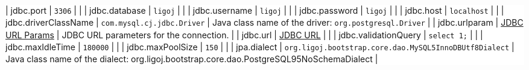| jdbc.port                                             | `3306`                                                                                                                                                                        |                                                                                                                                                                                                                                   |
| jdbc.database                                         | `ligoj`                                                                                                                                                                       |                                                                                                                                                                                                                                   |
| jdbc.username                                         | `ligoj`                                                                                                                                                                       |                                                                                                                                                                                                                                   |
| jdbc.password                                         | `ligoj`                                                                                                                                                                       |                                                                                                                                                                                                                                   |
| jdbc.host                                             | `localhost`                                                                                                                                                                   |                                                                                                                                                                                                                                   |
| jdbc.driverClassName                                  | `com.mysql.cj.jdbc.Driver`                                                                                                                                                    | Java class name of the driver: `org.postgresql.Driver`                                                                                                                                                                            |
| jdbc.urlparam                                         | [JDBC URL Params](?useColumnNamesInFindColumn=true&useUnicode=yes&characterEncoding=UTF-8&autoReconnect=true&maxReconnects=10&useLegacyDatetimeCode=false&serverTimezone=UTC) | JDBC URL parameters for the connection.                                                                                                                                                                                           |
| jdbc.url                                              | [JDBC URL](jdbc:${jdbc.vendor}://${jdbc.host}:${jdbc.port}/${jdbc.database}${jdbc.urlparam:})                                                                                 |                                                                                                                                                                                                                                   |
| jdbc.validationQuery                                  | `select 1;`                                                                                                                                                                   |                                                                                                                                                                                                                                   |
| jdbc.maxIdleTime                                      | `180000`                                                                                                                                                                      |                                                                                                                                                                                                                                   |
| jdbc.maxPoolSize                                      | `150`                                                                                                                                                                         |                                                                                                                                                                                                                                   |
| jpa.dialect                                           | `org.ligoj.bootstrap.core.dao.MySQL5InnoDBUtf8Dialect`                                                                                                                        | Java class name of the dialect: org.ligoj.bootstrap.core.dao.PostgreSQL95NoSchemaDialect                                                                                                                                          |